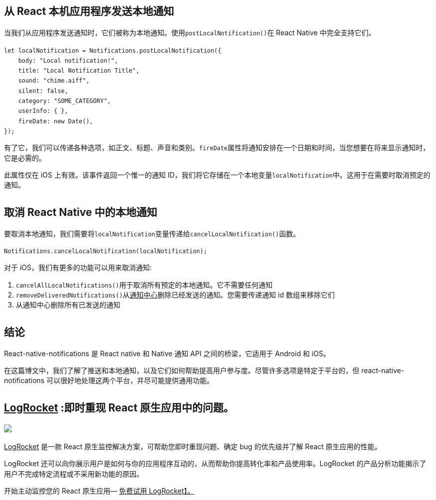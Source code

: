 ## 从 React 本机应用程序发送本地通知

当我们从应用程序发送通知时，它们被称为本地通知。使用`postLocalNotification()`在 React Native 中完全支持它们。

```
let localNotification = Notifications.postLocalNotification({
    body: "Local notification!",
    title: "Local Notification Title",
    sound: "chime.aiff",
    silent: false,
    category: "SOME_CATEGORY",
    userInfo: { },
    fireDate: new Date(),
});

```

有了它，我们可以传递各种选项，如正文、标题、声音和类别。`fireDate`属性将通知安排在一个日期和时间，当您想要在将来显示通知时，它是必需的。

此属性仅在 iOS 上有效。该事件返回一个惟一的通知 ID，我们将它存储在一个本地变量`localNotification`中。这用于在需要时取消预定的通知。

## 取消 React Native 中的本地通知

要取消本地通知，我们需要将`localNotification`变量传递给`cancelLocalNotification()`函数。

```
Notifications.cancelLocalNotification(localNotification);

```

对于 iOS，我们有更多的功能可以用来取消通知:

1.  `cancelAllLocalNotifications()`用于取消所有预定的本地通知。它不需要任何通知
2.  `removeDeliveredNotifications()`从[通知中心](https://developer.apple.com/documentation/foundation/notificationcenter)删除已经发送的通知。您需要传递通知 id 数组来移除它们
3.  从通知中心删除所有已发送的通知

## 结论

React-native-notifications 是 React native 和 Native 通知 API 之间的桥梁，它适用于 Android 和 iOS。

在这篇博文中，我们了解了推送和本地通知，以及它们如何帮助提高用户参与度。尽管许多选项是特定于平台的，但 react-native-notifications 可以很好地处理这两个平台，并尽可能提供通用功能。

## [LogRocket](https://lp.logrocket.com/blg/react-native-signup) :即时重现 React 原生应用中的问题。

[![](img/110055665562c1e02069b3698e6cc671.png)](https://lp.logrocket.com/blg/react-native-signup)

[LogRocket](https://lp.logrocket.com/blg/react-native-signup) 是一款 React 原生监控解决方案，可帮助您即时重现问题、确定 bug 的优先级并了解 React 原生应用的性能。

LogRocket 还可以向你展示用户是如何与你的应用程序互动的，从而帮助你提高转化率和产品使用率。LogRocket 的产品分析功能揭示了用户不完成特定流程或不采用新功能的原因。

开始主动监控您的 React 原生应用— [免费试用 LogRocket】。](https://lp.logrocket.com/blg/react-native-signup)